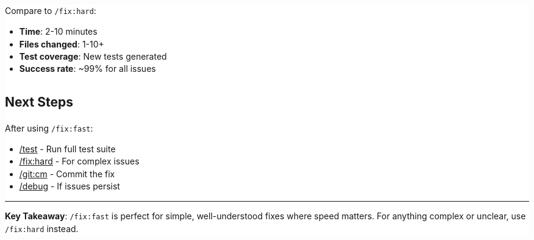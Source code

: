 Compare to `/fix:hard`:

- **Time**: 2-10 minutes
- **Files changed**: 1-10+
- **Test coverage**: New tests generated
- **Success rate**: ~99% for all issues

## Next Steps

After using `/fix:fast`:

- [/test](/docs/commands/core/test) - Run full test suite
- [/fix:hard](/docs/commands/fix/hard) - For complex issues
- [/git:cm](/docs/commands/git/commit) - Commit the fix
- [/debug](/docs/commands/core/debug) - If issues persist

---

**Key Takeaway**: `/fix:fast` is perfect for simple, well-understood fixes where speed matters. For anything complex or unclear, use `/fix:hard` instead.

